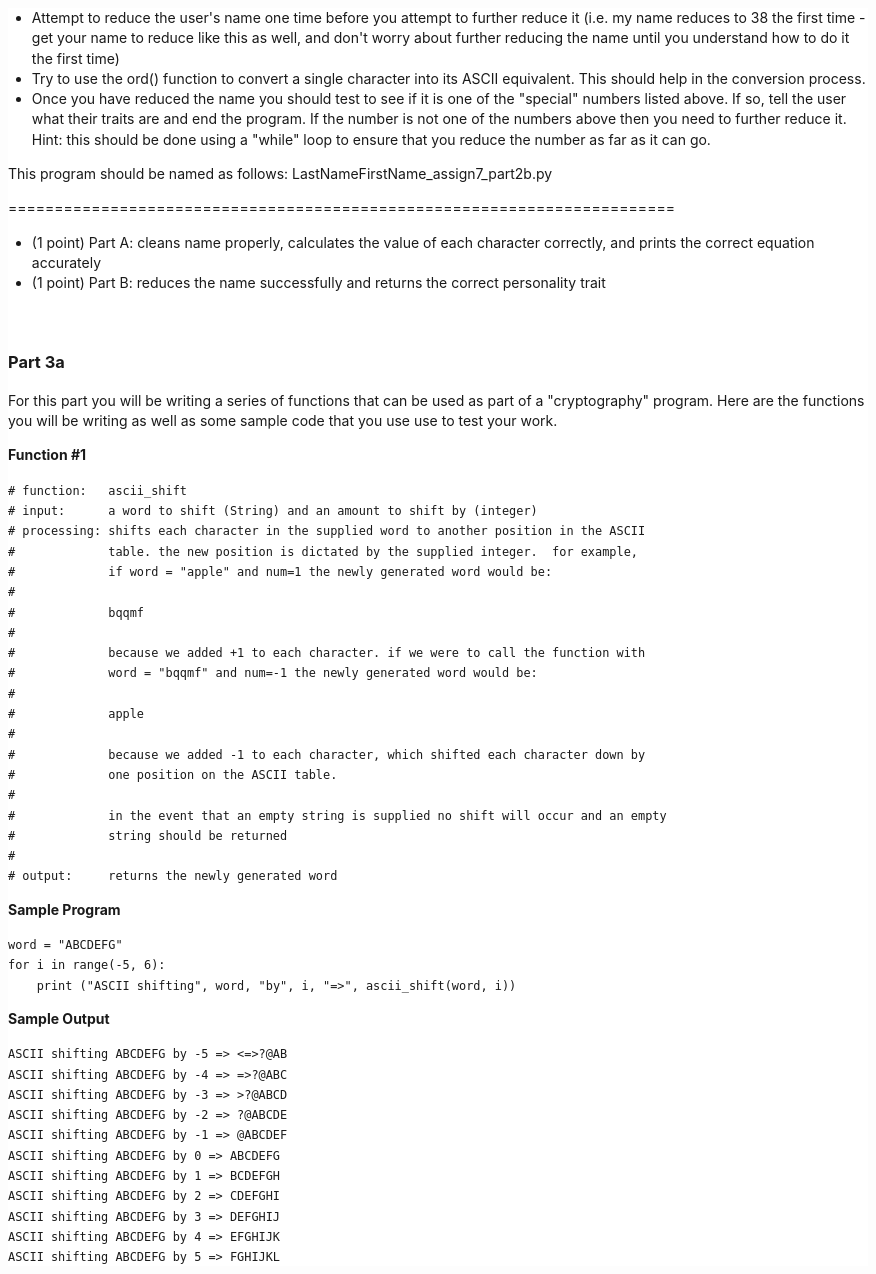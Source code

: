 - Attempt to reduce the user's name one time before you attempt to further reduce it (i.e. my name reduces to 38 the first time - get your name to reduce like this as well, and don't worry about further reducing the name until you understand how to do it the first time)
- Try to use the ord() function to convert a single character into its ASCII equivalent. This should help in the conversion process. 
- Once you have reduced the name you should test to see if it is one of the "special" numbers listed above. If so, tell the user what their traits are and end the program.
If the number is not one of the numbers above then you need to further reduce it. Hint: this should be done using a "while" loop to ensure that you reduce the number as far as it can go.

This program should be named as follows: LastNameFirstName_assign7_part2b.py

========================================================================

* (1 point) Part A: cleans name properly, calculates the value of each character correctly, and	prints the correct equation accurately
* (1 point) Part B: reduces the name successfully and returns the correct personality trait

<div class="section-break"><br></div>

### Part 3a
For this part you will be writing a series of functions that can be used as part of a "cryptography" program. Here are the functions you will be writing as well as some sample code that you use use to test your work.

**Function #1**
```
# function:   ascii_shift
# input:      a word to shift (String) and an amount to shift by (integer)
# processing: shifts each character in the supplied word to another position in the ASCII
#             table. the new position is dictated by the supplied integer.  for example,
#             if word = "apple" and num=1 the newly generated word would be:
#
#             bqqmf
#
#             because we added +1 to each character. if we were to call the function with
#             word = "bqqmf" and num=-1 the newly generated word would be:
#           
#             apple
#
#             because we added -1 to each character, which shifted each character down by
#             one position on the ASCII table.
#
#             in the event that an empty string is supplied no shift will occur and an empty 
#             string should be returned
#
# output:     returns the newly generated word
```
**Sample Program**
```
word = "ABCDEFG"
for i in range(-5, 6):
    print ("ASCII shifting", word, "by", i, "=>", ascii_shift(word, i))
```
**Sample Output**
```
ASCII shifting ABCDEFG by -5 => <=>?@AB
ASCII shifting ABCDEFG by -4 => =>?@ABC
ASCII shifting ABCDEFG by -3 => >?@ABCD
ASCII shifting ABCDEFG by -2 => ?@ABCDE
ASCII shifting ABCDEFG by -1 => @ABCDEF
ASCII shifting ABCDEFG by 0 => ABCDEFG
ASCII shifting ABCDEFG by 1 => BCDEFGH
ASCII shifting ABCDEFG by 2 => CDEFGHI
ASCII shifting ABCDEFG by 3 => DEFGHIJ
ASCII shifting ABCDEFG by 4 => EFGHIJK
ASCII shifting ABCDEFG by 5 => FGHIJKL
```